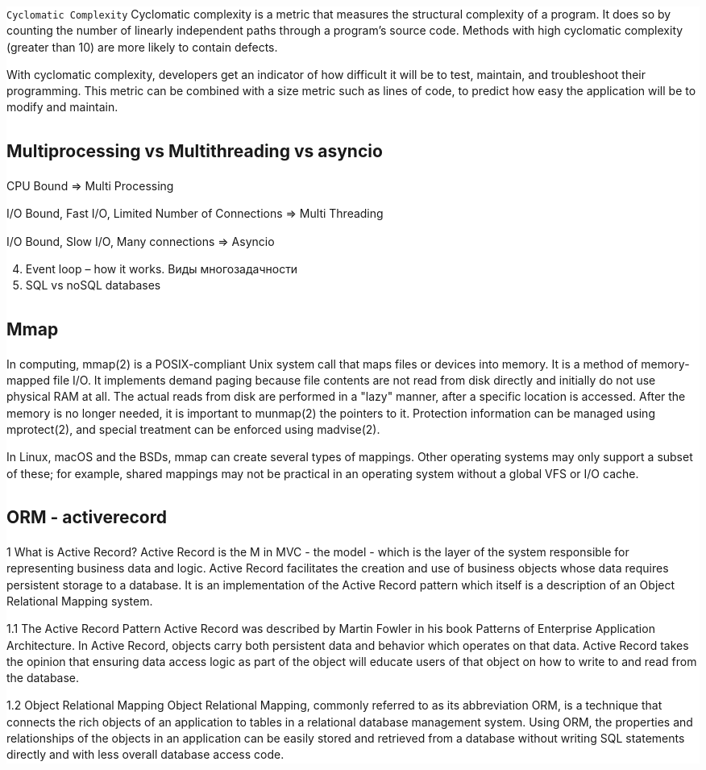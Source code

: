 `Cyclomatic Complexity`
Cyclomatic complexity is a metric that measures the structural complexity of a program. It does so by counting the number of linearly independent paths through a program’s source code. Methods with high cyclomatic complexity (greater than 10) are more likely to contain defects.

With cyclomatic complexity, developers get an indicator of how difficult it will be to test, maintain, and troubleshoot their programming. This metric can be combined with a size metric such as lines of code, to predict how easy the application will be to modify and maintain.


## Multiprocessing vs Multithreading vs asyncio

CPU Bound => Multi Processing

I/O Bound, Fast I/O, Limited Number of Connections => Multi Threading

I/O Bound, Slow I/O, Many connections => Asyncio

4. Event loop – how it works. Виды многозадачности  
5. SQL vs noSQL databases
## Mmap

In computing, mmap(2) is a POSIX-compliant Unix system call that maps files or devices into memory. It is a method of memory-mapped file I/O. It implements demand paging because file contents are not read from disk directly and initially do not use physical RAM at all. The actual reads from disk are performed in a "lazy" manner, after a specific location is accessed. After the memory is no longer needed, it is important to munmap(2) the pointers to it. Protection information can be managed using mprotect(2), and special treatment can be enforced using madvise(2).

In Linux, macOS and the BSDs, mmap can create several types of mappings. Other operating systems may only support a subset of these; for example, shared mappings may not be practical in an operating system without a global VFS or I/O cache.

## ORM - activerecord 

1 What is Active Record?
Active Record is the M in MVC - the model - which is the layer of the system responsible for representing business data and logic. Active Record facilitates the creation and use of business objects whose data requires persistent storage to a database. It is an implementation of the Active Record pattern which itself is a description of an Object Relational Mapping system.

1.1 The Active Record Pattern
Active Record was described by Martin Fowler in his book Patterns of Enterprise Application Architecture. In Active Record, objects carry both persistent data and behavior which operates on that data. Active Record takes the opinion that ensuring data access logic as part of the object will educate users of that object on how to write to and read from the database.

1.2 Object Relational Mapping
Object Relational Mapping, commonly referred to as its abbreviation ORM, is a technique that connects the rich objects of an application to tables in a relational database management system. Using ORM, the properties and relationships of the objects in an application can be easily stored and retrieved from a database without writing SQL statements directly and with less overall database access code.
